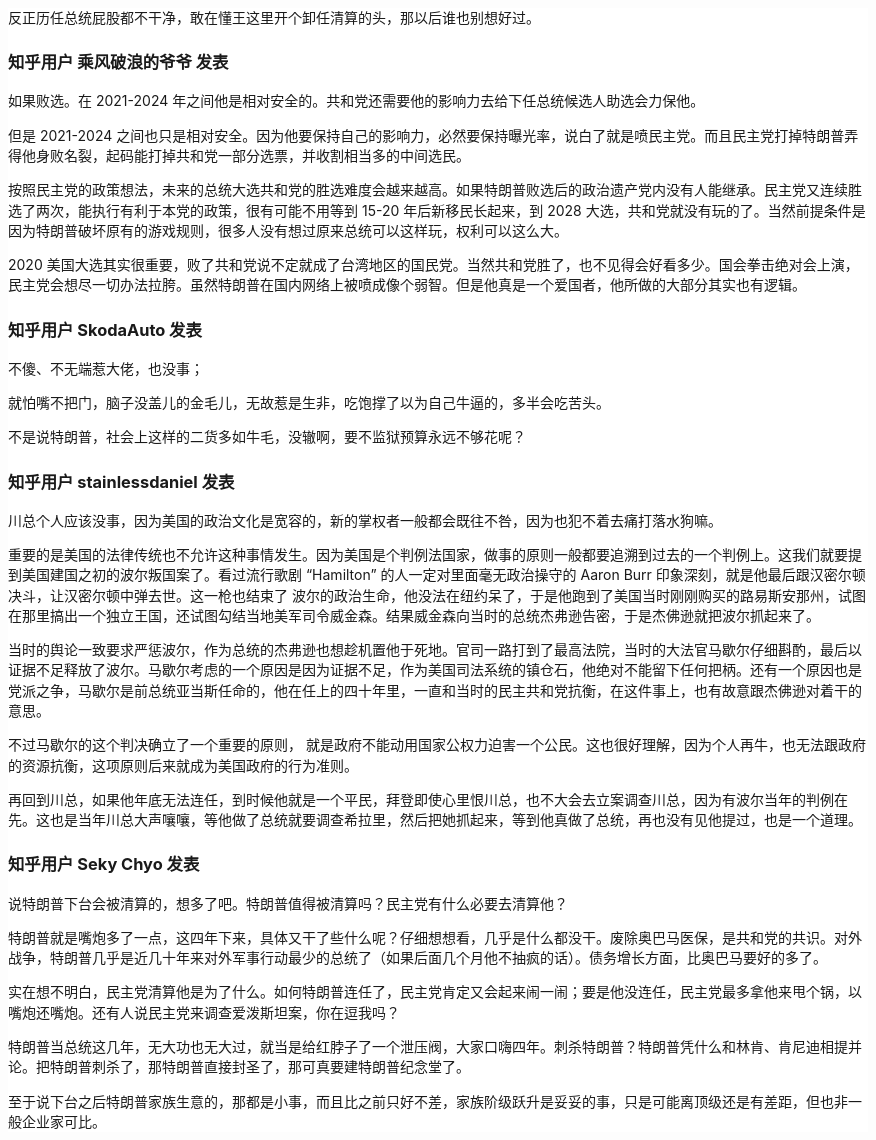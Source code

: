 反正历任总统屁股都不干净，敢在懂王这里开个卸任清算的头，那以后谁也别想好过。
    
    
    
    
### 知乎用户 乘风破浪的爷爷 发表
    
如果败选。在 2021-2024 年之间他是相对安全的。共和党还需要他的影响力去给下任总统候选人助选会力保他。

但是 2021-2024 之间也只是相对安全。因为他要保持自己的影响力，必然要保持曝光率，说白了就是喷民主党。而且民主党打掉特朗普弄得他身败名裂，起码能打掉共和党一部分选票，并收割相当多的中间选民。

按照民主党的政策想法，未来的总统大选共和党的胜选难度会越来越高。如果特朗普败选后的政治遗产党内没有人能继承。民主党又连续胜选了两次，能执行有利于本党的政策，很有可能不用等到 15-20 年后新移民长起来，到 2028 大选，共和党就没有玩的了。当然前提条件是因为特朗普破坏原有的游戏规则，很多人没有想过原来总统可以这样玩，权利可以这么大。

2020 美国大选其实很重要，败了共和党说不定就成了台湾地区的国民党。当然共和党胜了，也不见得会好看多少。国会拳击绝对会上演，民主党会想尽一切办法拉胯。虽然特朗普在国内网络上被喷成像个弱智。但是他真是一个爱国者，他所做的大部分其实也有逻辑。
    
    
    
    
### 知乎用户 SkodaAuto 发表
    
不傻、不无端惹大佬，也没事；

就怕嘴不把门，脑子没盖儿的金毛儿，无故惹是生非，吃饱撑了以为自己牛逼的，多半会吃苦头。

不是说特朗普，社会上这样的二货多如牛毛，没辙啊，要不监狱预算永远不够花呢？
    
    
    
    
### 知乎用户 stainlessdaniel 发表
    
川总个人应该没事，因为美国的政治文化是宽容的，新的掌权者一般都会既往不咎，因为也犯不着去痛打落水狗嘛。

重要的是美国的法律传统也不允许这种事情发生。因为美国是个判例法国家，做事的原则一般都要追溯到过去的一个判例上。这我们就要提到美国建国之初的波尔叛国案了。看过流行歌剧 “Hamilton” 的人一定对里面毫无政治操守的 Aaron Burr 印象深刻，就是他最后跟汉密尔顿决斗，让汉密尔顿中弹去世。这一枪也结束了 波尔的政治生命，他没法在纽约呆了，于是他跑到了美国当时刚刚购买的路易斯安那州，试图在那里搞出一个独立王国，还试图勾结当地美军司令威金森。结果威金森向当时的总统杰弗逊告密，于是杰佛逊就把波尔抓起来了。

当时的舆论一致要求严惩波尔，作为总统的杰弗逊也想趁机置他于死地。官司一路打到了最高法院，当时的大法官马歇尔仔细斟酌，最后以证据不足释放了波尔。马歇尔考虑的一个原因是因为证据不足，作为美国司法系统的镇仓石，他绝对不能留下任何把柄。还有一个原因也是党派之争，马歇尔是前总统亚当斯任命的，他在任上的四十年里，一直和当时的民主共和党抗衡，在这件事上，也有故意跟杰佛逊对着干的意思。

不过马歇尔的这个判决确立了一个重要的原则， 就是政府不能动用国家公权力迫害一个公民。这也很好理解，因为个人再牛，也无法跟政府的资源抗衡，这项原则后来就成为美国政府的行为准则。

再回到川总，如果他年底无法连任，到时候他就是一个平民，拜登即使心里恨川总，也不大会去立案调查川总，因为有波尔当年的判例在先。这也是当年川总大声嚷嚷，等他做了总统就要调查希拉里，然后把她抓起来，等到他真做了总统，再也没有见他提过，也是一个道理。
    
    
    
    
### 知乎用户 Seky Chyo 发表
    
说特朗普下台会被清算的，想多了吧。特朗普值得被清算吗？民主党有什么必要去清算他？

特朗普就是嘴炮多了一点，这四年下来，具体又干了些什么呢？仔细想想看，几乎是什么都没干。废除奥巴马医保，是共和党的共识。对外战争，特朗普几乎是近几十年来对外军事行动最少的总统了（如果后面几个月他不抽疯的话）。债务增长方面，比奥巴马要好的多了。

实在想不明白，民主党清算他是为了什么。如何特朗普连任了，民主党肯定又会起来闹一闹；要是他没连任，民主党最多拿他来甩个锅，以嘴炮还嘴炮。还有人说民主党来调查爱泼斯坦案，你在逗我吗？

特朗普当总统这几年，无大功也无大过，就当是给红脖子了一个泄压阀，大家口嗨四年。刺杀特朗普？特朗普凭什么和林肯、肯尼迪相提并论。把特朗普刺杀了，那特朗普直接封圣了，那可真要建特朗普纪念堂了。

至于说下台之后特朗普家族生意的，那都是小事，而且比之前只好不差，家族阶级跃升是妥妥的事，只是可能离顶级还是有差距，但也非一般企业家可比。
    
    